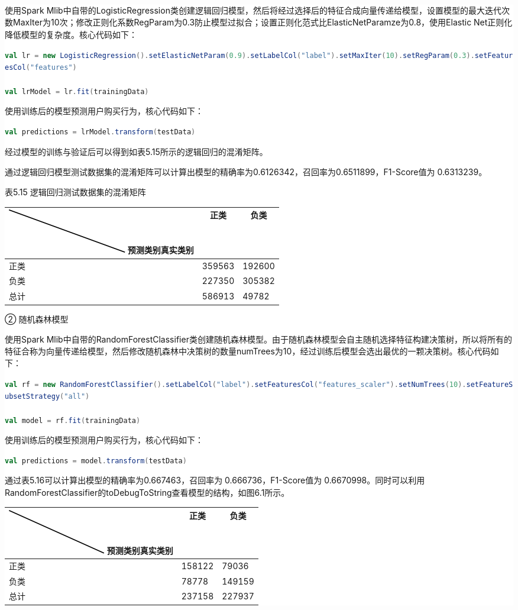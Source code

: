 使用Spark Mlib中自带的LogisticRegression类创建逻辑回归模型，然后将经过选择后的特征合成向量传递给模型，设置模型的最大迭代次数MaxIter为10次；修改正则化系数RegParam为0.3防止模型过拟合；设置正则化范式比ElasticNetParamze为0.8，使用Elastic Net正则化降低模型的复杂度。核心代码如下：                                                                                                                                                                                             

```scala
val lr = new LogisticRegression().setElasticNetParam(0.9).setLabelCol("label").setMaxIter(10).setRegParam(0.3).setFeaturesCol("features")

val lrModel = lr.fit(trainingData)
```

使用训练后的模型预测用户购买行为，核心代码如下：

```scala
val predictions = lrModel.transform(testData)
```

经过模型的训练与验证后可以得到如表5.15所示的逻辑回归的混淆矩阵。

通过逻辑回归模型测试数据集的混淆矩阵可以计算出模型的精确率为0.6126342，召回率为0.6511899，F1-Score值为 0.6313239。

 

表5.15 逻辑回归测试数据集的混淆矩阵

| ![img](https://github.com/one-day-days/spark-userbehavior/blob/main/src/main/resources/wps18.png)     预测类别真实类别 | 正类   | 负类   |
| ------------------------------------------------------------ | ------ | ------ |
| 正类                                                         | 359563 | 192600 |
| 负类                                                         | 227350 | 305382 |
| 总计                                                         | 586913 | 49782  |

 

② 随机森林模型

使用Spark Mlib中自带的RandomForestClassifier类创建随机森林模型。由于随机森林模型会自主随机选择特征构建决策树，所以将所有的特征合称为向量传递给模型，然后修改随机森林中决策树的数量numTrees为10，经过训练后模型会选出最优的一颗决策树。核心代码如下：  

```scala
val rf = new RandomForestClassifier().setLabelCol("label").setFeaturesCol("features_scaler").setNumTrees(10).setFeatureSubsetStrategy("all")

val model = rf.fit(trainingData)
```

使用训练后的模型预测用户购买行为，核心代码如下：

```scala
val predictions = model.transform(testData)
```

通过表5.16可以计算出模型的精确率为0.667463，召回率为 0.666736，F1-Score值为 0.6670998。同时可以利用RandomForestClassifier的toDebugToString查看模型的结构，如图6.1所示。

| ![img](https://github.com/one-day-days/spark-userbehavior/blob/main/src/main/resources/wps19.png)    预测类别真实类别 | 正类   | 负类   |
| ------------------------------------------------------------ | ------ | ------ |
| 正类                                                         | 158122 | 79036  |
| 负类                                                         | 78778  | 149159 |
| 总计                                                         | 237158 | 227937 |
